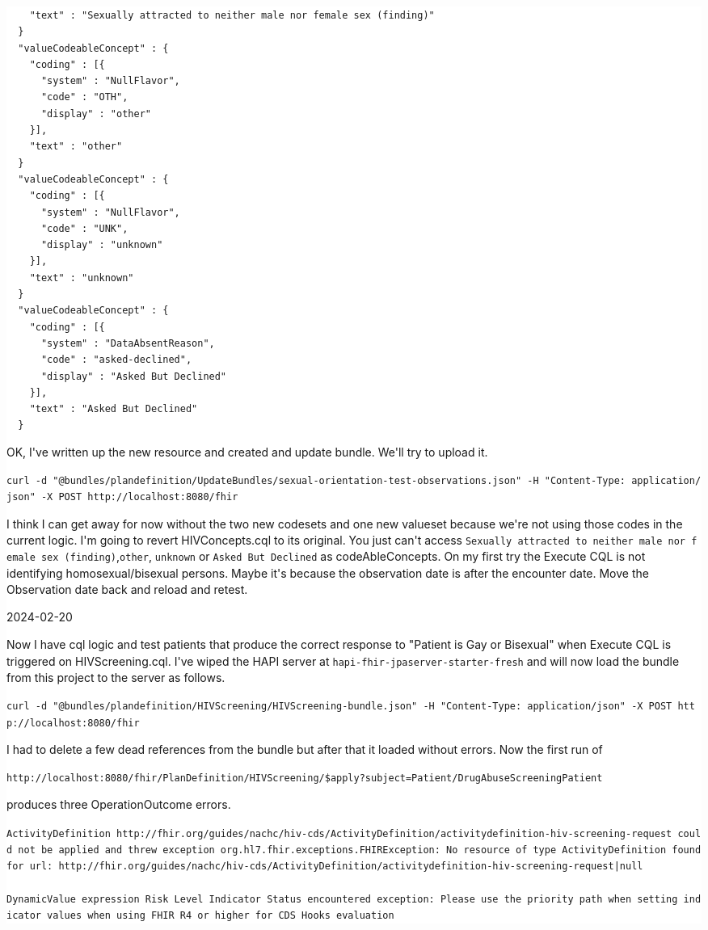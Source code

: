 ```
    "text" : "Sexually attracted to neither male nor female sex (finding)"
  }
  "valueCodeableConcept" : {
    "coding" : [{
      "system" : "NullFlavor",
      "code" : "OTH",
      "display" : "other"
    }],
    "text" : "other"
  }
  "valueCodeableConcept" : {
    "coding" : [{
      "system" : "NullFlavor",
      "code" : "UNK",
      "display" : "unknown"
    }],
    "text" : "unknown"
  }
  "valueCodeableConcept" : {
    "coding" : [{
      "system" : "DataAbsentReason",
      "code" : "asked-declined",
      "display" : "Asked But Declined"
    }],
    "text" : "Asked But Declined"
  }

```
OK, I've written up the new resource and created and update bundle. We'll try to upload it. 
```
curl -d "@bundles/plandefinition/UpdateBundles/sexual-orientation-test-observations.json" -H "Content-Type: application/json" -X POST http://localhost:8080/fhir
```

I think I can get away for now without the two new codesets and one new valueset because we're not using those codes in the current logic. I'm going to revert HIVConcepts.cql to its original. You just can't access `Sexually attracted to neither male nor female sex (finding)`,`other`, `unknown` or `Asked But Declined` as codeAbleConcepts. On my first try the Execute CQL is not identifying homosexual/bisexual persons. Maybe it's because the observation date is after the encounter date. Move the Observation date back and reload and retest. 

2024-02-20

Now I have cql logic and test patients that produce the correct response to "Patient is Gay or Bisexual" when Execute CQL is triggered on HIVScreening.cql. I've wiped the HAPI server at `hapi-fhir-jpaserver-starter-fresh` and will now load the bundle from this project to the server as follows. 
```
curl -d "@bundles/plandefinition/HIVScreening/HIVScreening-bundle.json" -H "Content-Type: application/json" -X POST http://localhost:8080/fhir
```

I had to delete a few dead references from the bundle but after that it loaded without errors. Now the first run of 
```
http://localhost:8080/fhir/PlanDefinition/HIVScreening/$apply?subject=Patient/DrugAbuseScreeningPatient
```
produces three OperationOutcome errors.
```
ActivityDefinition http://fhir.org/guides/nachc/hiv-cds/ActivityDefinition/activitydefinition-hiv-screening-request could not be applied and threw exception org.hl7.fhir.exceptions.FHIRException: No resource of type ActivityDefinition found for url: http://fhir.org/guides/nachc/hiv-cds/ActivityDefinition/activitydefinition-hiv-screening-request|null
    
DynamicValue expression Risk Level Indicator Status encountered exception: Please use the priority path when setting indicator values when using FHIR R4 or higher for CDS Hooks evaluation
```